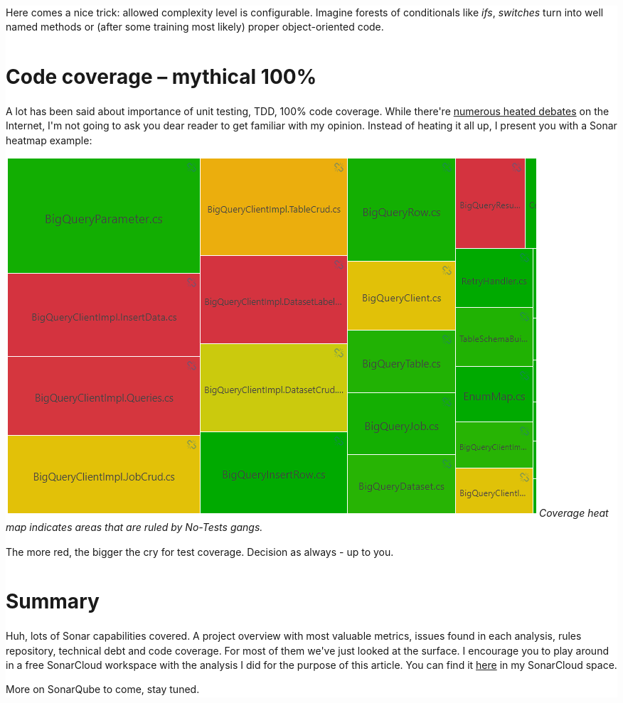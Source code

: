 Here comes a nice trick: allowed complexity level is configurable. Imagine forests of conditionals like *ifs*, *switches* turn into well named methods or (after some training most likely) proper object-oriented code.

# Code coverage – mythical 100%

A lot has been said about importance of unit testing, TDD, 100% code coverage. While there're [numerous heated debates][100coverage] on the Internet, I'm not going to ask you dear reader to get familiar with my opinion. Instead of heating it all up, I present you with a Sonar heatmap example:

![Code coverage and complexity heat map][img-coverage-heat-map]
*Coverage heat map indicates areas that are ruled by No-Tests gangs.*

The more red, the bigger the cry for test coverage. Decision as always - up to you.

# Summary

Huh, lots of Sonar capabilities covered. A project overview with most valuable metrics, issues found in each analysis, rules repository, technical debt and code coverage. For most of them we've just looked at the surface. I encourage you to play around in a free SonarCloud workspace with the analysis I did for the purpose of this article. You can find it [here][cloud-results] in my SonarCloud space.

More on SonarQube to come, stay tuned.

[prev]: /software/2018-10-10-sonarqube-3-crushing-jon-skeets-code "SonarQube #3 - Crushing Jon Skeet's code."

[cloud-results]: https://sonarcloud.io/organizations/wachulski-github/projects "Analysis results uploaded to SonarCloud.io - available to play around with"
[gh-repo]: https://github.com/GoogleCloudPlatform/google-cloud-dotnet.git "Google Cloud Platform .NET libraries by Jon Skeet"

[img-overview]:  /img/sonar/sonar4-project-details.png "Project details"
[img-rules]: /img/sonar/sonar4-rules-repository.png "Rules repository"
[img-profiles]: /img/sonar/sonar4-quality-profiles.png "Quality Profiles"
[img-gates]: /img/sonar/sonar4-quality-gates.png "Quality Gates"
[img-issues]: /img/sonar/sonar4-issues-view.png "Project issues board"
[img-blocking-error]: /img/sonar/sonar4-no-go-issue.png "A blocking error"
[img-complex-block]: /img/sonar/sonar4-complexity-violation.png "Overly complex code block"
[img-coverage-heat-map]: /img/sonar/sonar4-code-coverage-heatmap.png "Code coverage heat map"

[tech-debt-fowler]: https://martinfowler.com/bliki/TechnicalDebtQuadrant.html "Technical debt quadrant by M. Fowler"
[mccabe-complexity]: https://en.wikipedia.org/wiki/Cyclomatic_complexity "McCabe cyclomatic complexity"
[100coverage]: https://twitter.com/unclebobmartin/status/55966620509667328 "Robert Martin on 100% code coverage"
